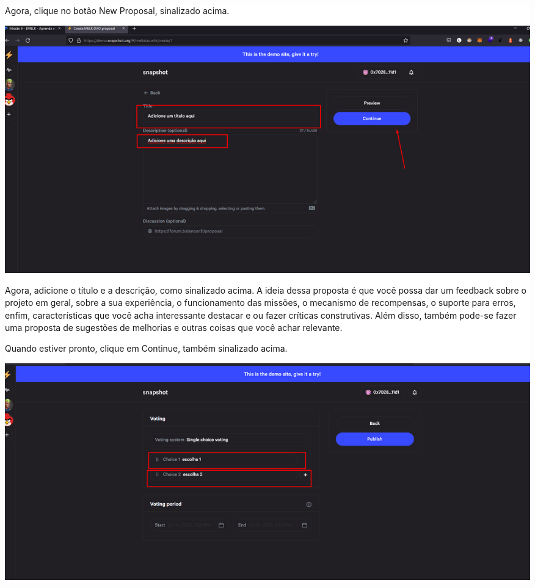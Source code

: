 Agora, clique no botão New Proposal, sinalizado acima.

![](<../.gitbook/assets/image (89).png>)

Agora, adicione o título e a descrição, como sinalizado acima. A ideia dessa proposta é que você possa dar um feedback sobre o projeto em geral, sobre a sua experiência, o funcionamento das missões, o mecanismo de recompensas, o suporte para erros, enfim, características que você acha interessante destacar e ou fazer críticas construtivas. Além disso, também pode-se fazer uma proposta de sugestões de melhorias e outras coisas que você achar relevante.

Quando estiver pronto, clique em Continue, também sinalizado acima.

![](<../.gitbook/assets/image (73).png>)
